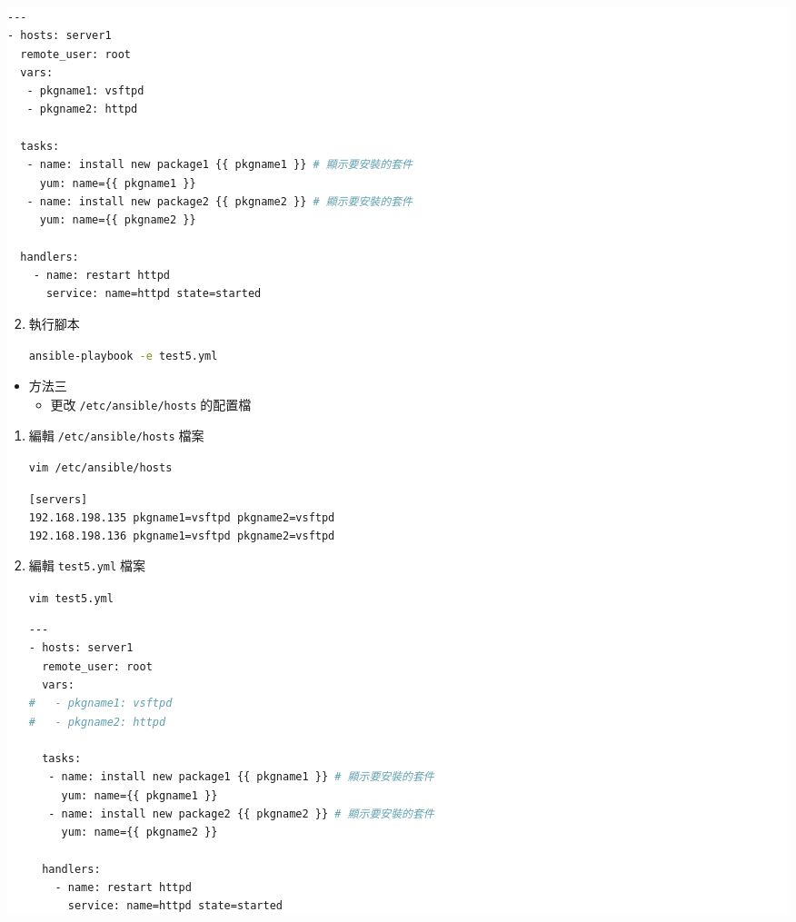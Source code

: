    ```sh
   ---
   - hosts: server1
     remote_user: root
     vars:
      - pkgname1: vsftpd
      - pkgname2: httpd
     
     tasks:
      - name: install new package1 {{ pkgname1 }} # 顯示要安裝的套件
        yum: name={{ pkgname1 }}
      - name: install new package2 {{ pkgname2 }} # 顯示要安裝的套件
        yum: name={{ pkgname2 }}     
   
     handlers:
       - name: restart httpd
         service: name=httpd state=started
   ```

2. 執行腳本

   ```sh
   ansible-playbook -e test5.yml
   ```

* 方法三
  * 更改 `/etc/ansible/hosts` 的配置檔

1. 編輯 `/etc/ansible/hosts` 檔案

   ```sh
   vim /etc/ansible/hosts
   ```

   ```sh
   [servers]
   192.168.198.135 pkgname1=vsftpd pkgname2=vsftpd
   192.168.198.136 pkgname1=vsftpd pkgname2=vsftpd
   ```

2. 編輯 `test5.yml` 檔案

   ```sh
   vim test5.yml
   ```

   ```sh
   ---
   - hosts: server1
     remote_user: root
     vars:
   #   - pkgname1: vsftpd
   #   - pkgname2: httpd
     
     tasks:
      - name: install new package1 {{ pkgname1 }} # 顯示要安裝的套件
        yum: name={{ pkgname1 }}
      - name: install new package2 {{ pkgname2 }} # 顯示要安裝的套件
        yum: name={{ pkgname2 }}     
   
     handlers:
       - name: restart httpd
         service: name=httpd state=started
   ```


